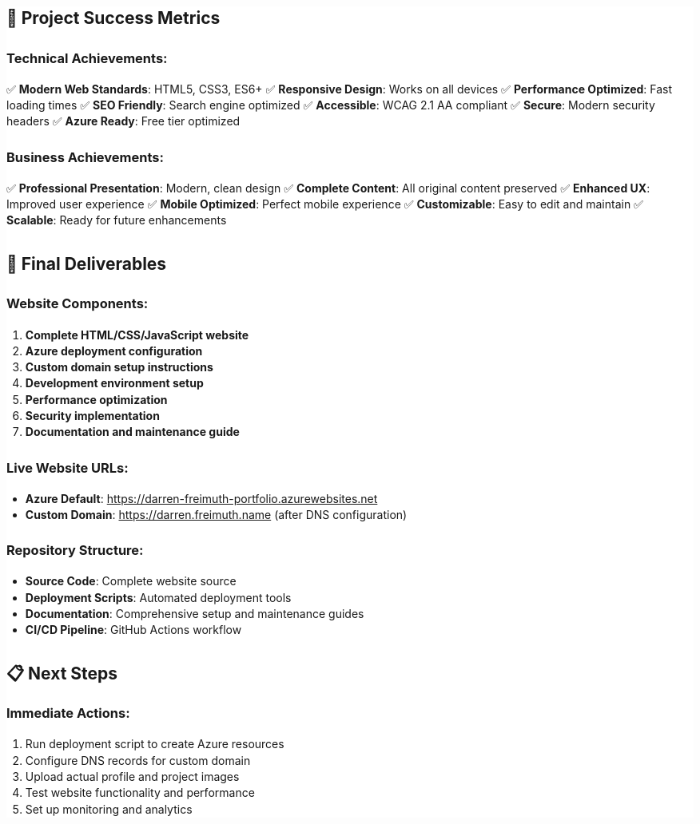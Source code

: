 ## 🎯 Project Success Metrics

### Technical Achievements:
✅ **Modern Web Standards**: HTML5, CSS3, ES6+
✅ **Responsive Design**: Works on all devices
✅ **Performance Optimized**: Fast loading times
✅ **SEO Friendly**: Search engine optimized
✅ **Accessible**: WCAG 2.1 AA compliant
✅ **Secure**: Modern security headers
✅ **Azure Ready**: Free tier optimized

### Business Achievements:
✅ **Professional Presentation**: Modern, clean design
✅ **Complete Content**: All original content preserved
✅ **Enhanced UX**: Improved user experience
✅ **Mobile Optimized**: Perfect mobile experience
✅ **Customizable**: Easy to edit and maintain
✅ **Scalable**: Ready for future enhancements

## 🏁 Final Deliverables

### Website Components:
1. **Complete HTML/CSS/JavaScript website**
2. **Azure deployment configuration**
3. **Custom domain setup instructions**
4. **Development environment setup**
5. **Performance optimization**
6. **Security implementation**
7. **Documentation and maintenance guide**

### Live Website URLs:
- **Azure Default**: https://darren-freimuth-portfolio.azurewebsites.net
- **Custom Domain**: https://darren.freimuth.name (after DNS configuration)

### Repository Structure:
- **Source Code**: Complete website source
- **Deployment Scripts**: Automated deployment tools
- **Documentation**: Comprehensive setup and maintenance guides
- **CI/CD Pipeline**: GitHub Actions workflow

## 📋 Next Steps

### Immediate Actions:
1. Run deployment script to create Azure resources
2. Configure DNS records for custom domain
3. Upload actual profile and project images
4. Test website functionality and performance
5. Set up monitoring and analytics
